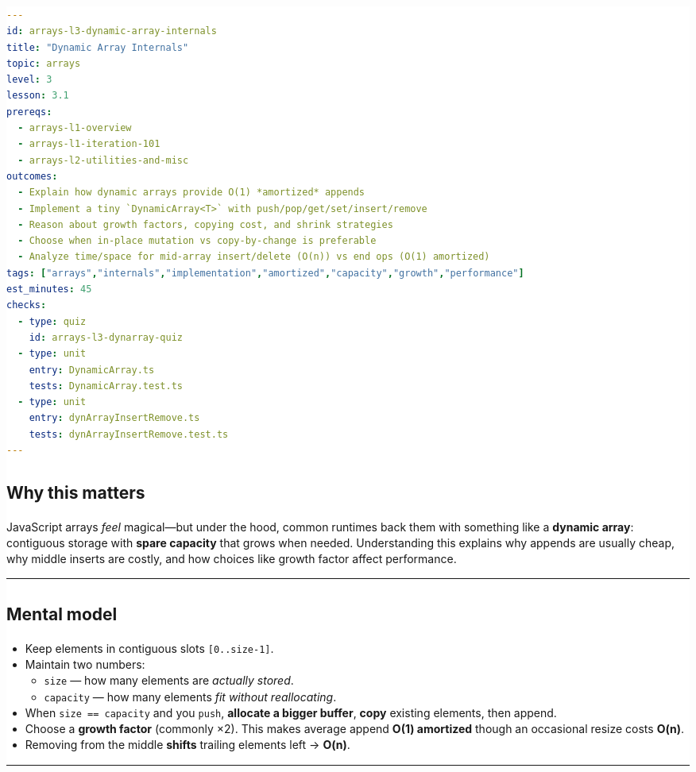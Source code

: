 ```yaml
---
id: arrays-l3-dynamic-array-internals
title: "Dynamic Array Internals"
topic: arrays
level: 3
lesson: 3.1
prereqs:
  - arrays-l1-overview
  - arrays-l1-iteration-101
  - arrays-l2-utilities-and-misc
outcomes:
  - Explain how dynamic arrays provide O(1) *amortized* appends
  - Implement a tiny `DynamicArray<T>` with push/pop/get/set/insert/remove
  - Reason about growth factors, copying cost, and shrink strategies
  - Choose when in-place mutation vs copy-by-change is preferable
  - Analyze time/space for mid-array insert/delete (O(n)) vs end ops (O(1) amortized)
tags: ["arrays","internals","implementation","amortized","capacity","growth","performance"]
est_minutes: 45
checks:
  - type: quiz
    id: arrays-l3-dynarray-quiz
  - type: unit
    entry: DynamicArray.ts
    tests: DynamicArray.test.ts
  - type: unit
    entry: dynArrayInsertRemove.ts
    tests: dynArrayInsertRemove.test.ts
---
```


## Why this matters

JavaScript arrays *feel* magical—but under the hood, common runtimes back them with something like a **dynamic array**: contiguous storage with **spare capacity** that grows when needed. Understanding this explains why appends are usually cheap, why middle inserts are costly, and how choices like growth factor affect performance.

---

## Mental model

- Keep elements in contiguous slots `[0..size-1]`.
- Maintain two numbers:
  - `size` — how many elements are *actually stored*.
  - `capacity` — how many elements *fit without reallocating*.
- When `size == capacity` and you `push`, **allocate a bigger buffer**, **copy** existing elements, then append.
- Choose a **growth factor** (commonly ×2). This makes average append **O(1) amortized** though an occasional resize costs **O(n)**.
- Removing from the middle **shifts** trailing elements left → **O(n)**.

---